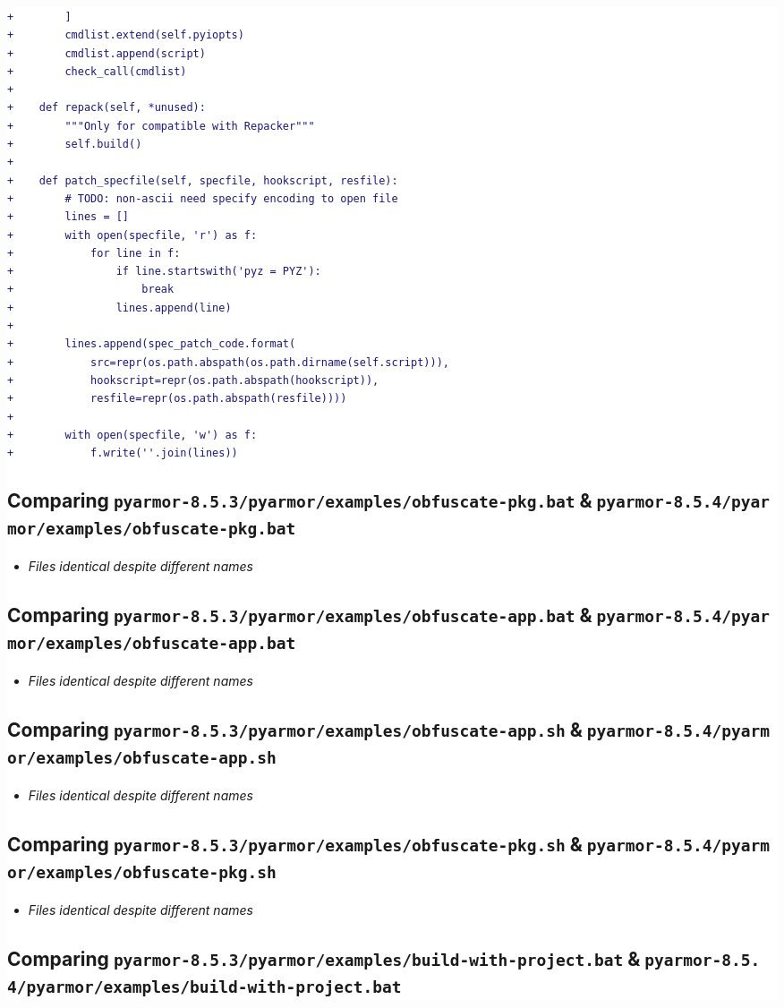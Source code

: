 ```diff
+        ]
+        cmdlist.extend(self.pyiopts)
+        cmdlist.append(script)
+        check_call(cmdlist)
+
+    def repack(self, *unused):
+        """Only for compatible with Repacker"""
+        self.build()
+
+    def patch_specfile(self, specfile, hookscript, resfile):
+        # TODO: non-ascii need specify encoding to open file
+        lines = []
+        with open(specfile, 'r') as f:
+            for line in f:
+                if line.startswith('pyz = PYZ'):
+                    break
+                lines.append(line)
+
+        lines.append(spec_patch_code.format(
+            src=repr(os.path.abspath(os.path.dirname(self.script))),
+            hookscript=repr(os.path.abspath(hookscript)),
+            resfile=repr(os.path.abspath(resfile))))
+
+        with open(specfile, 'w') as f:
+            f.write(''.join(lines))
```

## Comparing `pyarmor-8.5.3/pyarmor/examples/obfuscate-pkg.bat` & `pyarmor-8.5.4/pyarmor/examples/obfuscate-pkg.bat`

 * *Files identical despite different names*

## Comparing `pyarmor-8.5.3/pyarmor/examples/obfuscate-app.bat` & `pyarmor-8.5.4/pyarmor/examples/obfuscate-app.bat`

 * *Files identical despite different names*

## Comparing `pyarmor-8.5.3/pyarmor/examples/obfuscate-app.sh` & `pyarmor-8.5.4/pyarmor/examples/obfuscate-app.sh`

 * *Files identical despite different names*

## Comparing `pyarmor-8.5.3/pyarmor/examples/obfuscate-pkg.sh` & `pyarmor-8.5.4/pyarmor/examples/obfuscate-pkg.sh`

 * *Files identical despite different names*

## Comparing `pyarmor-8.5.3/pyarmor/examples/build-with-project.bat` & `pyarmor-8.5.4/pyarmor/examples/build-with-project.bat`
